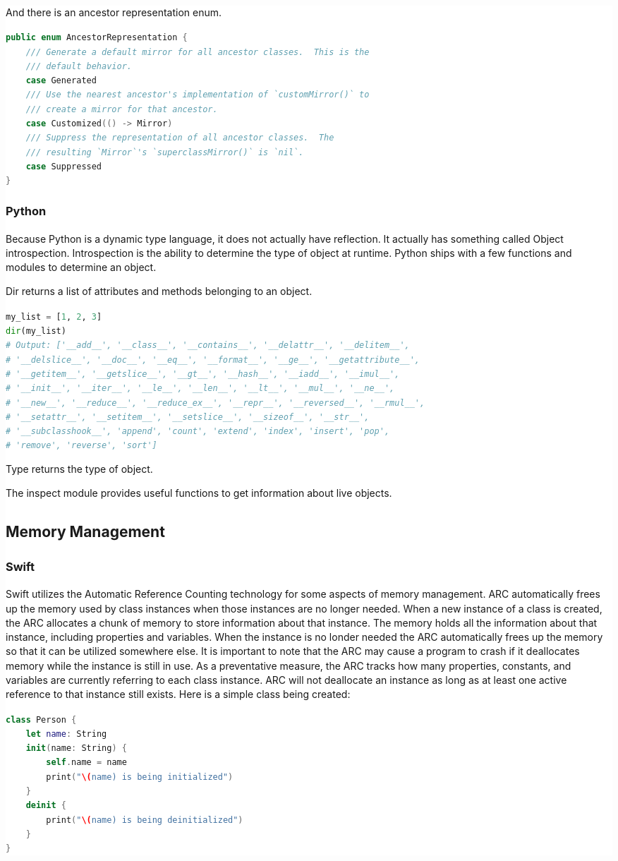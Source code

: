 And there is an ancestor representation enum.
```swift
public enum AncestorRepresentation {
    /// Generate a default mirror for all ancestor classes.  This is the
    /// default behavior.
    case Generated
    /// Use the nearest ancestor's implementation of `customMirror()` to
    /// create a mirror for that ancestor.      
    case Customized(() -> Mirror)
    /// Suppress the representation of all ancestor classes.  The
    /// resulting `Mirror`'s `superclassMirror()` is `nil`.
    case Suppressed
}
```

### Python 

Because Python is a dynamic type language, it does not actually have reflection. It actually has something called Object introspection. Introspection is the ability to determine the type of object at runtime. Python ships with a few functions and modules to determine an object. 

Dir returns a list of attributes and methods belonging to an object.

```python 
my_list = [1, 2, 3]
dir(my_list)
# Output: ['__add__', '__class__', '__contains__', '__delattr__', '__delitem__',
# '__delslice__', '__doc__', '__eq__', '__format__', '__ge__', '__getattribute__',
# '__getitem__', '__getslice__', '__gt__', '__hash__', '__iadd__', '__imul__',
# '__init__', '__iter__', '__le__', '__len__', '__lt__', '__mul__', '__ne__',
# '__new__', '__reduce__', '__reduce_ex__', '__repr__', '__reversed__', '__rmul__',
# '__setattr__', '__setitem__', '__setslice__', '__sizeof__', '__str__',
# '__subclasshook__', 'append', 'count', 'extend', 'index', 'insert', 'pop',
# 'remove', 'reverse', 'sort']
```

Type returns the type of object. 

The inspect module provides useful functions to get information about live objects. 

## Memory Management

### Swift
Swift utilizes the Automatic Reference Counting technology for some aspects of memory management. ARC automatically frees up the memory used by class instances when those instances are no longer needed. When a new instance of a class is created, the ARC allocates a chunk of memory to store information about that instance. The memory holds all the information about that instance, including properties and variables. When the instance is no londer needed the ARC automatically frees up the memory so that it can be utilized somewhere else. It is important to note that the ARC may cause a program to crash if it deallocates memory while the instance is still in use. As a preventative measure, the ARC tracks how many properties, constants, and variables are currently referring to each class instance. ARC will not deallocate an instance as long as at least one active reference to that instance still exists.
Here is a simple class being created:
```swift
class Person {
    let name: String
    init(name: String) {
        self.name = name
        print("\(name) is being initialized")
    }
    deinit {
        print("\(name) is being deinitialized")
    }
}
```